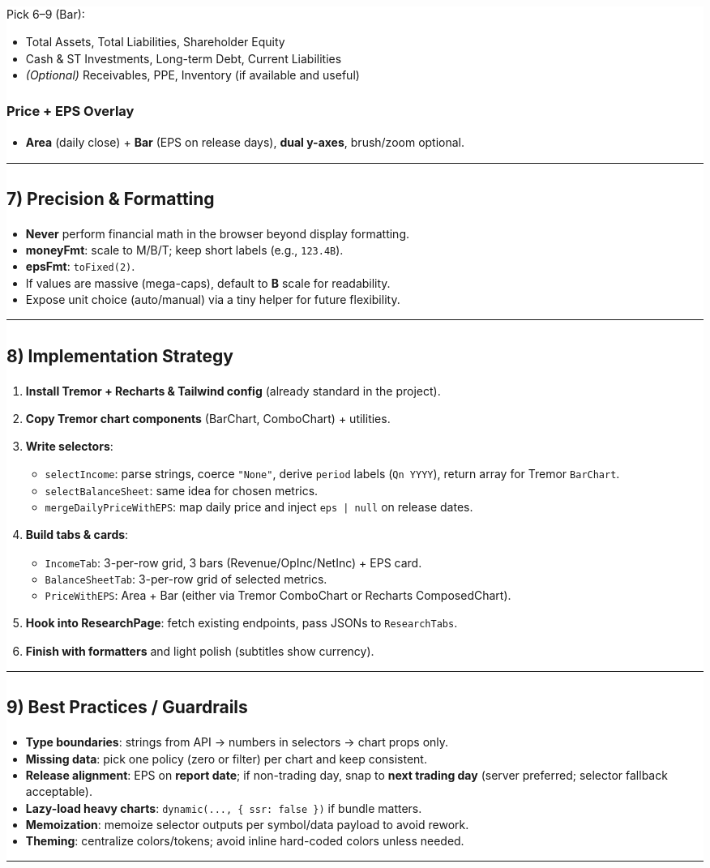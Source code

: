 Pick 6–9 (Bar):

* Total Assets, Total Liabilities, Shareholder Equity
* Cash & ST Investments, Long-term Debt, Current Liabilities
* *(Optional)* Receivables, PPE, Inventory (if available and useful)

### Price + EPS Overlay

* **Area** (daily close) + **Bar** (EPS on release days), **dual y-axes**, brush/zoom optional.

---

## 7) Precision & Formatting

* **Never** perform financial math in the browser beyond display formatting.
* **moneyFmt**: scale to M/B/T; keep short labels (e.g., `123.4B`).
* **epsFmt**: `toFixed(2)`.
* If values are massive (mega-caps), default to **B** scale for readability.
* Expose unit choice (auto/manual) via a tiny helper for future flexibility.

---

## 8) Implementation Strategy

1. **Install Tremor + Recharts & Tailwind config** (already standard in the project).
2. **Copy Tremor chart components** (BarChart, ComboChart) + utilities.
3. **Write selectors**:

   * `selectIncome`: parse strings, coerce `"None"`, derive `period` labels (`Qn YYYY`), return array for Tremor `BarChart`.
   * `selectBalanceSheet`: same idea for chosen metrics.
   * `mergeDailyPriceWithEPS`: map daily price and inject `eps | null` on release dates.
4. **Build tabs & cards**:

   * `IncomeTab`: 3-per-row grid, 3 bars (Revenue/OpInc/NetInc) + EPS card.
   * `BalanceSheetTab`: 3-per-row grid of selected metrics.
   * `PriceWithEPS`: Area + Bar (either via Tremor ComboChart or Recharts ComposedChart).
5. **Hook into ResearchPage**: fetch existing endpoints, pass JSONs to `ResearchTabs`.
6. **Finish with formatters** and light polish (subtitles show currency).

---

## 9) Best Practices / Guardrails

* **Type boundaries**: strings from API → numbers in selectors → chart props only.
* **Missing data**: pick one policy (zero or filter) per chart and keep consistent.
* **Release alignment**: EPS on **report date**; if non-trading day, snap to **next trading day** (server preferred; selector fallback acceptable).
* **Lazy-load heavy charts**: `dynamic(..., { ssr: false })` if bundle matters.
* **Memoization**: memoize selector outputs per symbol/data payload to avoid rework.
* **Theming**: centralize colors/tokens; avoid inline hard-coded colors unless needed.

---
